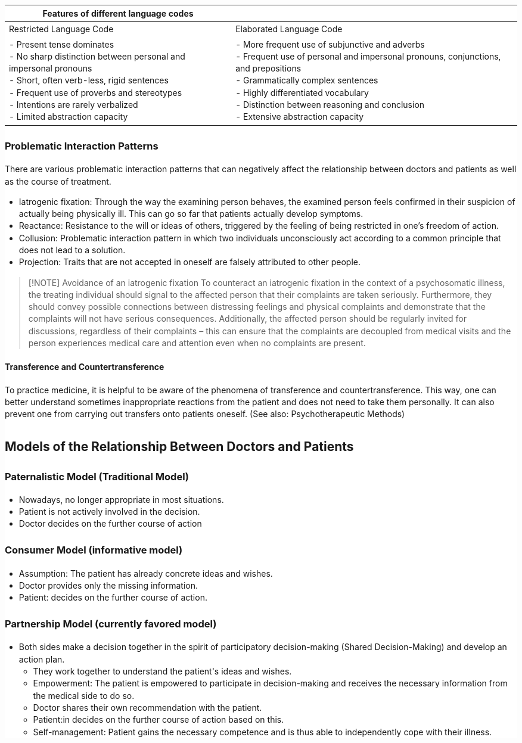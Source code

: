 | Features of different language codes                                                                                                                                                                                                                            |                                                                                                                                                                                                                                                                                                       |
| --------------------------------------------------------------------------------------------------------------------------------------------------------------------------------------------------------------------------------------------------------------- | ----------------------------------------------------------------------------------------------------------------------------------------------------------------------------------------------------------------------------------------------------------------------------------------------------- |
| Restricted Language Code                                                                                                                                                                                                                                        | Elaborated Language Code                                                                                                                                                                                                                                                                              |
| - Present tense dominates<br>- No sharp distinction between personal and impersonal pronouns<br>- Short, often verb-less, rigid sentences<br>- Frequent use of proverbs and stereotypes<br>- Intentions are rarely verbalized<br>- Limited abstraction capacity | - More frequent use of subjunctive and adverbs<br>- Frequent use of personal and impersonal pronouns, conjunctions, and prepositions<br>- Grammatically complex sentences<br>- Highly differentiated vocabulary<br>- Distinction between reasoning and conclusion<br>- Extensive abstraction capacity |

### Problematic Interaction Patterns

There are various problematic interaction patterns that can negatively affect the relationship between doctors and patients as well as the course of treatment.

- Iatrogenic fixation: Through the way the examining person behaves, the examined person feels confirmed in their suspicion of actually being physically ill. This can go so far that patients actually develop symptoms.
- Reactance: Resistance to the will or ideas of others, triggered by the feeling of being restricted in one’s freedom of action.
- Collusion: Problematic interaction pattern in which two individuals unconsciously act according to a common principle that does not lead to a solution.
- Projection: Traits that are not accepted in oneself are falsely attributed to other people.

> [!NOTE] Avoidance of an iatrogenic fixation
> To counteract an iatrogenic fixation in the context of a psychosomatic illness, the treating individual should signal to the affected person that their complaints are taken seriously. Furthermore, they should convey possible connections between distressing feelings and physical complaints and demonstrate that the complaints will not have serious consequences. Additionally, the affected person should be regularly invited for discussions, regardless of their complaints – this can ensure that the complaints are decoupled from medical visits and the person experiences medical care and attention even when no complaints are present.

#### Transference and Countertransference

To practice medicine, it is helpful to be aware of the phenomena of transference and countertransference. This way, one can better understand sometimes inappropriate reactions from the patient and does not need to take them personally. It can also prevent one from carrying out transfers onto patients oneself. (See also: Psychotherapeutic Methods)
## Models of the Relationship Between Doctors and Patients

### Paternalistic Model (Traditional Model)

- Nowadays, no longer appropriate in most situations.
- Patient is not actively involved in the decision.
- Doctor decides on the further course of action

### Consumer Model (informative model)

- Assumption: The patient has already concrete ideas and wishes.
- Doctor provides only the missing information.
- Patient: decides on the further course of action.

### Partnership Model (currently favored model)

- Both sides make a decision together in the spirit of participatory decision-making (Shared Decision-Making) and develop an action plan.
    - They work together to understand the patient's ideas and wishes.
    - Empowerment: The patient is empowered to participate in decision-making and receives the necessary information from the medical side to do so.
    - Doctor shares their own recommendation with the patient.
    - Patient:in decides on the further course of action based on this.
    - Self-management: Patient gains the necessary competence and is thus able to independently cope with their illness.
